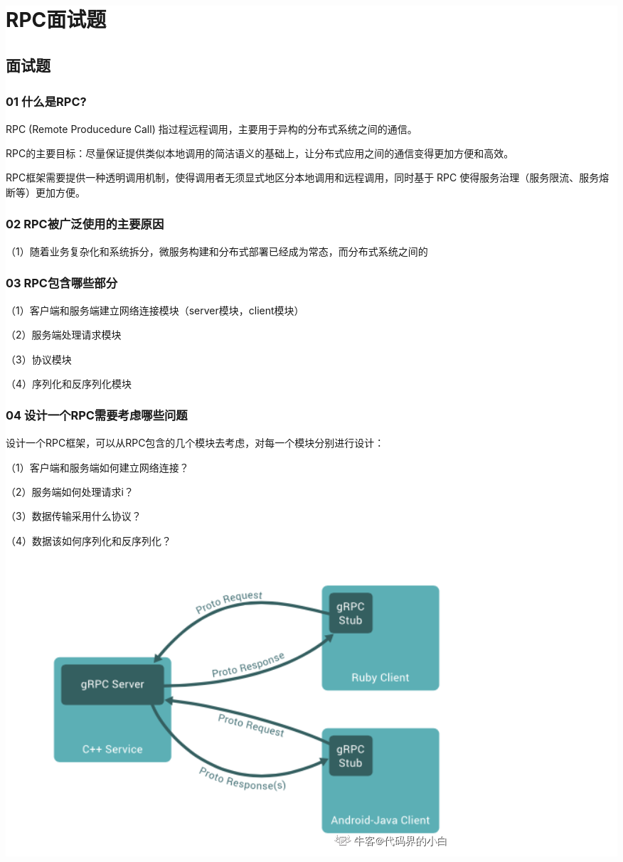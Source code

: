 # RPC面试题

## 面试题

### **01 什么是RPC?**

RPC (Remote Producedure Call) 指过程远程调用，主要用于异构的分布式系统之间的通信。

RPC的主要目标：尽量保证提供类似本地调用的简洁语义的基础上，让分布式应用之间的通信变得更加方便和高效。

RPC框架需要提供一种透明调用机制，使得调用者无须显式地区分本地调用和远程调用，同时基于 RPC 使得服务治理（服务限流、服务熔断等）更加方便。

### **02 RPC被广泛使用的主要原因**

（1）随着业务复杂化和系统拆分，微服务构建和分布式部署已经成为常态，而分布式系统之间的



### **03 RPC包含哪些部分**

（1）客户端和服务端建立网络连接模块（server模块，client模块）

（2）服务端处理请求模块

（3）协议模块

（4）序列化和反序列化模块

### **04 设计一个RPC需要考虑哪些问题**

设计一个RPC框架，可以从RPC包含的几个模块去考虑，对每一个模块分别进行设计：

（1）客户端和服务端如何建立网络连接？

（2）服务端如何处理请求i？

（3）数据传输采用什么协议？

（4）数据该如何序列化和反序列化？

![gRPC架构](.\img\efd86e87-45a1-4cd0-ba14-2b11f263c8e0.png)

